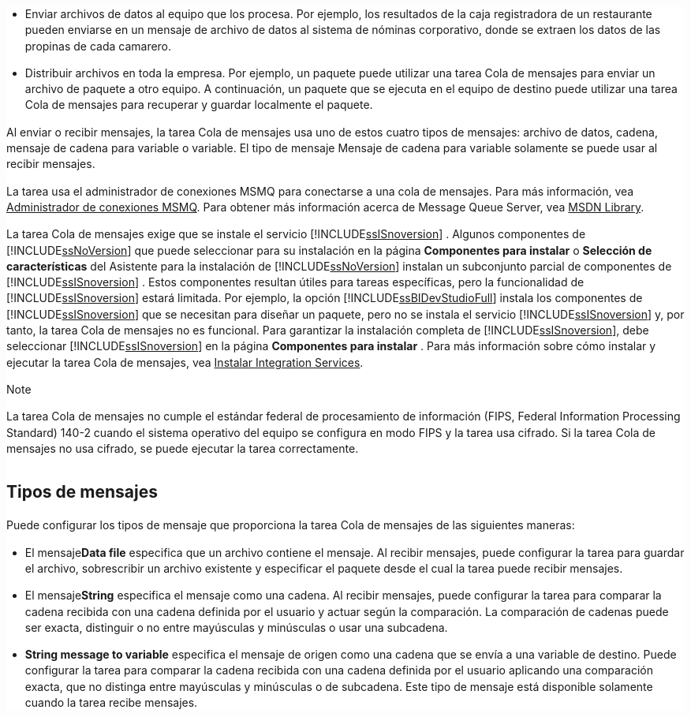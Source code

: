 -   Enviar archivos de datos al equipo que los procesa. Por ejemplo, los resultados de la caja registradora de un restaurante pueden enviarse en un mensaje de archivo de datos al sistema de nóminas corporativo, donde se extraen los datos de las propinas de cada camarero.  
  
-   Distribuir archivos en toda la empresa. Por ejemplo, un paquete puede utilizar una tarea Cola de mensajes para enviar un archivo de paquete a otro equipo. A continuación, un paquete que se ejecuta en el equipo de destino puede utilizar una tarea Cola de mensajes para recuperar y guardar localmente el paquete.  
  
 Al enviar o recibir mensajes, la tarea Cola de mensajes usa uno de estos cuatro tipos de mensajes: archivo de datos, cadena, mensaje de cadena para variable o variable. El tipo de mensaje Mensaje de cadena para variable solamente se puede usar al recibir mensajes.  
  
 La tarea usa el administrador de conexiones MSMQ para conectarse a una cola de mensajes. Para más información, vea [Administrador de conexiones MSMQ](../../integration-services/connection-manager/msmq-connection-manager.md). Para obtener más información acerca de Message Queue Server, vea [MSDN Library](https://go.microsoft.com/fwlink/?LinkId=7022).  
  
 La tarea Cola de mensajes exige que se instale el servicio [!INCLUDE[ssISnoversion](../../includes/ssisnoversion-md.md)] . Algunos componentes de [!INCLUDE[ssNoVersion](../../includes/ssnoversion-md.md)] que puede seleccionar para su instalación en la página **Componentes para instalar** o **Selección de características** del Asistente para la instalación de [!INCLUDE[ssNoVersion](../../includes/ssnoversion-md.md)] instalan un subconjunto parcial de componentes de [!INCLUDE[ssISnoversion](../../includes/ssisnoversion-md.md)] . Estos componentes resultan útiles para tareas específicas, pero la funcionalidad de [!INCLUDE[ssISnoversion](../../includes/ssisnoversion-md.md)] estará limitada. Por ejemplo, la opción [!INCLUDE[ssBIDevStudioFull](../../includes/ssbidevstudiofull-md.md)] instala los componentes de [!INCLUDE[ssISnoversion](../../includes/ssisnoversion-md.md)] que se necesitan para diseñar un paquete, pero no se instala el servicio [!INCLUDE[ssISnoversion](../../includes/ssisnoversion-md.md)] y, por tanto, la tarea Cola de mensajes no es funcional. Para garantizar la instalación completa de [!INCLUDE[ssISnoversion](../../includes/ssisnoversion-md.md)], debe seleccionar [!INCLUDE[ssISnoversion](../../includes/ssisnoversion-md.md)] en la página **Componentes para instalar** . Para más información sobre cómo instalar y ejecutar la tarea Cola de mensajes, vea [Instalar Integration Services](../../integration-services/install-windows/install-integration-services.md).  
  
> [!NOTE]  
>  La tarea Cola de mensajes no cumple el estándar federal de procesamiento de información (FIPS, Federal Information Processing Standard) 140-2 cuando el sistema operativo del equipo se configura en modo FIPS y la tarea usa cifrado. Si la tarea Cola de mensajes no usa cifrado, se puede ejecutar la tarea correctamente.  
  
## <a name="message-types"></a>Tipos de mensajes  
 Puede configurar los tipos de mensaje que proporciona la tarea Cola de mensajes de las siguientes maneras:  
  
-   El mensaje**Data file** especifica que un archivo contiene el mensaje. Al recibir mensajes, puede configurar la tarea para guardar el archivo, sobrescribir un archivo existente y especificar el paquete desde el cual la tarea puede recibir mensajes.  
  
-   El mensaje**String** especifica el mensaje como una cadena. Al recibir mensajes, puede configurar la tarea para comparar la cadena recibida con una cadena definida por el usuario y actuar según la comparación. La comparación de cadenas puede ser exacta, distinguir o no entre mayúsculas y minúsculas o usar una subcadena.  
  
-   **String message to variable** especifica el mensaje de origen como una cadena que se envía a una variable de destino. Puede configurar la tarea para comparar la cadena recibida con una cadena definida por el usuario aplicando una comparación exacta, que no distinga entre mayúsculas y minúsculas o de subcadena. Este tipo de mensaje está disponible solamente cuando la tarea recibe mensajes.  
  